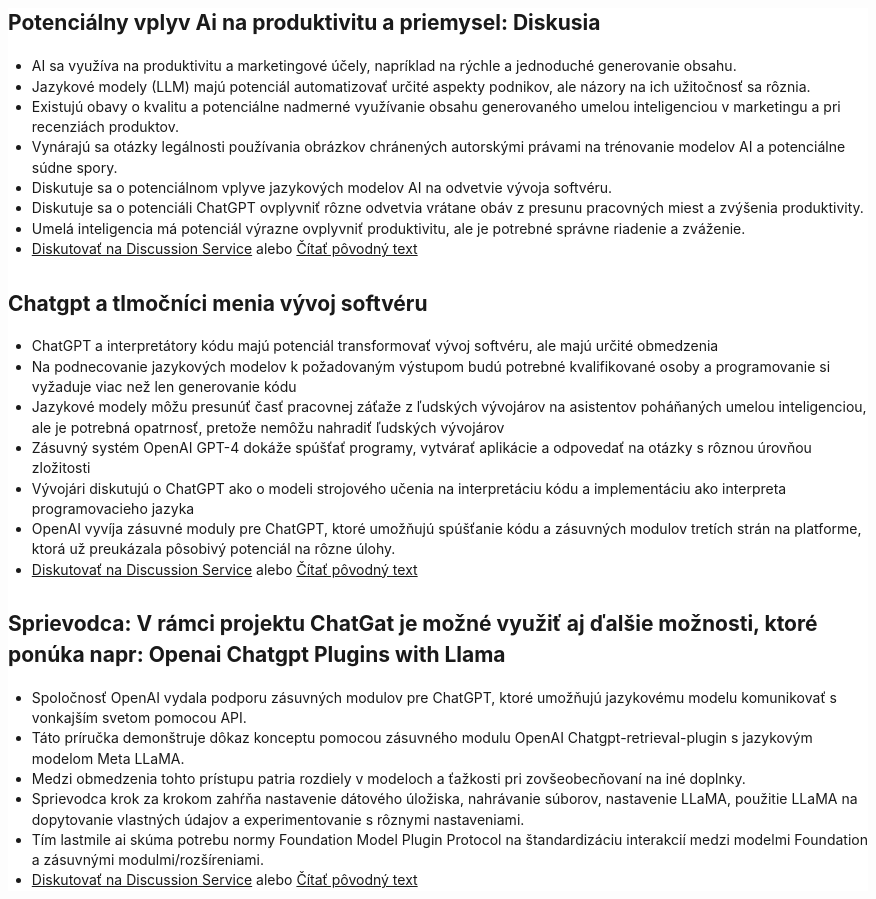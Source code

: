 ## Potenciálny vplyv Ai na produktivitu a priemysel: Diskusia

- AI sa využíva na produktivitu a marketingové účely, napríklad na rýchle a jednoduché generovanie obsahu.
- Jazykové modely (LLM) majú potenciál automatizovať určité aspekty podnikov, ale názory na ich užitočnosť sa rôznia.
- Existujú obavy o kvalitu a potenciálne nadmerné využívanie obsahu generovaného umelou inteligenciou v marketingu a pri recenziách produktov.
- Vynárajú sa otázky legálnosti používania obrázkov chránených autorskými právami na trénovanie modelov AI a potenciálne súdne spory.
- Diskutuje sa o potenciálnom vplyve jazykových modelov AI na odvetvie vývoja softvéru.
- Diskutuje sa o potenciáli ChatGPT ovplyvniť rôzne odvetvia vrátane obáv z presunu pracovných miest a zvýšenia produktivity.
- Umelá inteligencia má potenciál výrazne ovplyvniť produktivitu, ale je potrebné správne riadenie a zváženie.
- [Diskutovať na Discussion Service](http://news.ycombinator.com/item?id=35312694) alebo [Čítať pôvodný text](https://oneusefulthing.substack.com/p/superhuman-what-can-ai-do-in-30-minutes)

## Chatgpt a tlmočníci menia vývoj softvéru

- ChatGPT a interpretátory kódu majú potenciál transformovať vývoj softvéru, ale majú určité obmedzenia
- Na podnecovanie jazykových modelov k požadovaným výstupom budú potrebné kvalifikované osoby a programovanie si vyžaduje viac než len generovanie kódu
- Jazykové modely môžu presunúť časť pracovnej záťaže z ľudských vývojárov na asistentov poháňaných umelou inteligenciou, ale je potrebná opatrnosť, pretože nemôžu nahradiť ľudských vývojárov
- Zásuvný systém OpenAI GPT-4 dokáže spúšťať programy, vytvárať aplikácie a odpovedať na otázky s rôznou úrovňou zložitosti
- Vývojári diskutujú o ChatGPT ako o modeli strojového učenia na interpretáciu kódu a implementáciu ako interpreta programovacieho jazyka
- OpenAI vyvíja zásuvné moduly pre ChatGPT, ktoré umožňujú spúšťanie kódu a zásuvných modulov tretích strán na platforme, ktorá už preukázala pôsobivý potenciál na rôzne úlohy.
- [Diskutovať na Discussion Service](http://news.ycombinator.com/item?id=35312609) alebo [Čítať pôvodný text](https://andrewmayneblog.wordpress.com/2023/03/23/chatgpt-code-interpreter-magic/)

## Sprievodca: V rámci projektu ChatGat je možné využiť aj ďalšie možnosti, ktoré ponúka napr: Openai Chatgpt Plugins with Llama

- Spoločnosť OpenAI vydala podporu zásuvných modulov pre ChatGPT, ktoré umožňujú jazykovému modelu komunikovať s vonkajším svetom pomocou API.
- Táto príručka demonštruje dôkaz konceptu pomocou zásuvného modulu OpenAI Chatgpt-retrieval-plugin s jazykovým modelom Meta LLaMA.
- Medzi obmedzenia tohto prístupu patria rozdiely v modeloch a ťažkosti pri zovšeobecňovaní na iné doplnky.
- Sprievodca krok za krokom zahŕňa nastavenie dátového úložiska, nahrávanie súborov, nastavenie LLaMA, použitie LLaMA na dopytovanie vlastných údajov a experimentovanie s rôznymi nastaveniami.
- Tím lastmile ai skúma potrebu normy Foundation Model Plugin Protocol na štandardizáciu interakcií medzi modelmi Foundation a zásuvnými modulmi/rozšíreniami.
- [Diskutovať na Discussion Service](http://news.ycombinator.com/item?id=35315542) alebo [Čítať pôvodný text](https://blog.lastmileai.dev/using-openais-retrieval-plugin-with-llama-d2e0b6732f14)
